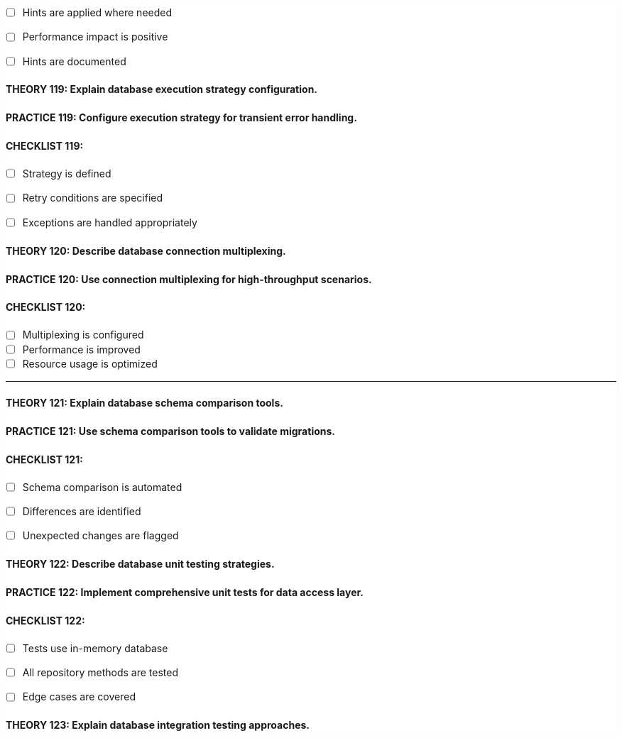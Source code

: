 - [ ] Hints are applied where needed
- [ ] Performance impact is positive
- [ ] Hints are documented


#### THEORY 119: Explain database execution strategy configuration.

#### PRACTICE 119: Configure execution strategy for transient error handling.

#### CHECKLIST 119:

- [ ] Strategy is defined
- [ ] Retry conditions are specified
- [ ] Exceptions are handled appropriately


#### THEORY 120: Describe database connection multiplexing.

#### PRACTICE 120: Use connection multiplexing for high-throughput scenarios.

#### CHECKLIST 120:

- [ ] Multiplexing is configured
- [ ] Performance is improved
- [ ] Resource usage is optimized

---

#### THEORY 121: Explain database schema comparison tools.

#### PRACTICE 121: Use schema comparison tools to validate migrations.

#### CHECKLIST 121:

- [ ] Schema comparison is automated
- [ ] Differences are identified
- [ ] Unexpected changes are flagged


#### THEORY 122: Describe database unit testing strategies.

#### PRACTICE 122: Implement comprehensive unit tests for data access layer.

#### CHECKLIST 122:

- [ ] Tests use in-memory database
- [ ] All repository methods are tested
- [ ] Edge cases are covered


#### THEORY 123: Explain database integration testing approaches.
